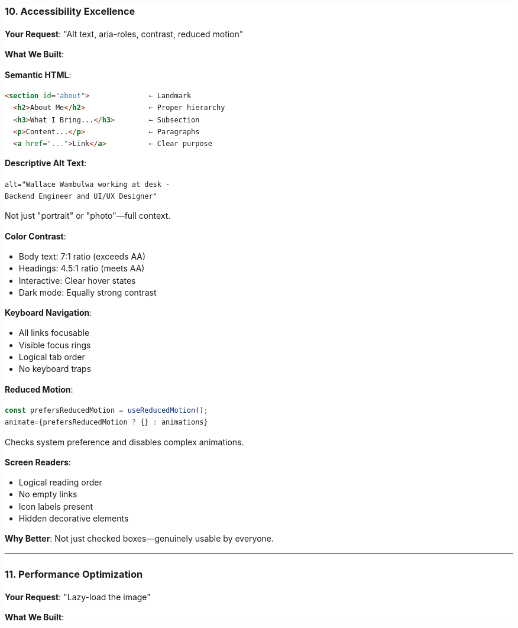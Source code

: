 ### 10. **Accessibility Excellence**

**Your Request**: "Alt text, aria-roles, contrast, reduced motion"

**What We Built**:

**Semantic HTML**:
```html
<section id="about">              ← Landmark
  <h2>About Me</h2>               ← Proper hierarchy
  <h3>What I Bring...</h3>        ← Subsection
  <p>Content...</p>               ← Paragraphs
  <a href="...">Link</a>          ← Clear purpose
```

**Descriptive Alt Text**:
```html
alt="Wallace Wambulwa working at desk - 
Backend Engineer and UI/UX Designer"
```
Not just "portrait" or "photo"—full context.

**Color Contrast**:
- Body text: 7:1 ratio (exceeds AA)
- Headings: 4.5:1 ratio (meets AA)
- Interactive: Clear hover states
- Dark mode: Equally strong contrast

**Keyboard Navigation**:
- All links focusable
- Visible focus rings
- Logical tab order
- No keyboard traps

**Reduced Motion**:
```javascript
const prefersReducedMotion = useReducedMotion();
animate={prefersReducedMotion ? {} : animations}
```
Checks system preference and disables complex animations.

**Screen Readers**:
- Logical reading order
- No empty links
- Icon labels present
- Hidden decorative elements

**Why Better**: Not just checked boxes—genuinely usable by everyone.

---

### 11. **Performance Optimization**

**Your Request**: "Lazy-load the image"

**What We Built**:
